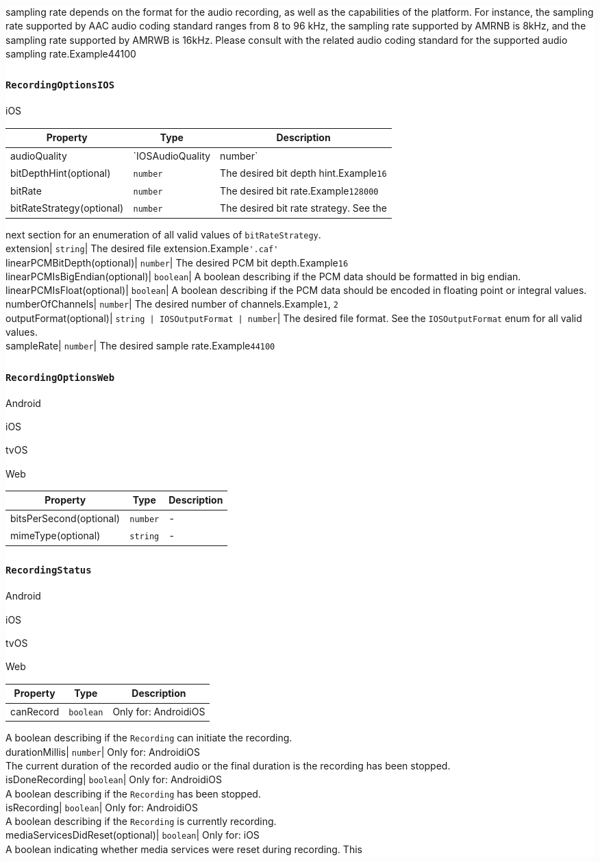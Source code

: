 sampling rate depends on the format for the audio recording, as well as the
capabilities of the platform. For instance, the sampling rate supported by AAC
audio coding standard ranges from 8 to 96 kHz, the sampling rate supported by
AMRNB is 8kHz, and the sampling rate supported by AMRWB is 16kHz. Please
consult with the related audio coding standard for the supported audio
sampling rate.Example44100  
  
### `RecordingOptionsIOS`

iOS

Property| Type| Description  
---|---|---  
audioQuality| `IOSAudioQuality | number`| The desired audio quality. See the `IOSAudioQuality` enum for all valid values.  
bitDepthHint(optional)| `number`| The desired bit depth hint.Example`16`  
bitRate| `number`| The desired bit rate.Example`128000`  
bitRateStrategy(optional)| `number`| The desired bit rate strategy. See the
next section for an enumeration of all valid values of `bitRateStrategy`.  
extension| `string`| The desired file extension.Example`'.caf'`  
linearPCMBitDepth(optional)| `number`| The desired PCM bit depth.Example`16`  
linearPCMIsBigEndian(optional)| `boolean`| A boolean describing if the PCM
data should be formatted in big endian.  
linearPCMIsFloat(optional)| `boolean`| A boolean describing if the PCM data
should be encoded in floating point or integral values.  
numberOfChannels| `number`| The desired number of channels.Example`1`, `2`  
outputFormat(optional)| `string | IOSOutputFormat | number`| The desired file format. See the `IOSOutputFormat` enum for all valid values.  
sampleRate| `number`| The desired sample rate.Example`44100`  
  
### `RecordingOptionsWeb`

Android

iOS

tvOS

Web

Property| Type| Description  
---|---|---  
bitsPerSecond(optional)| `number`| -  
mimeType(optional)| `string`| -  
  
### `RecordingStatus`

Android

iOS

tvOS

Web

Property| Type| Description  
---|---|---  
canRecord| `boolean`| Only for: AndroidiOS  
A boolean describing if the `Recording` can initiate the recording.  
durationMillis| `number`| Only for: AndroidiOS  
The current duration of the recorded audio or the final duration is the
recording has been stopped.  
isDoneRecording| `boolean`| Only for: AndroidiOS  
A boolean describing if the `Recording` has been stopped.  
isRecording| `boolean`| Only for: AndroidiOS  
A boolean describing if the `Recording` is currently recording.  
mediaServicesDidReset(optional)| `boolean`| Only for: iOS  
A boolean indicating whether media services were reset during recording. This
